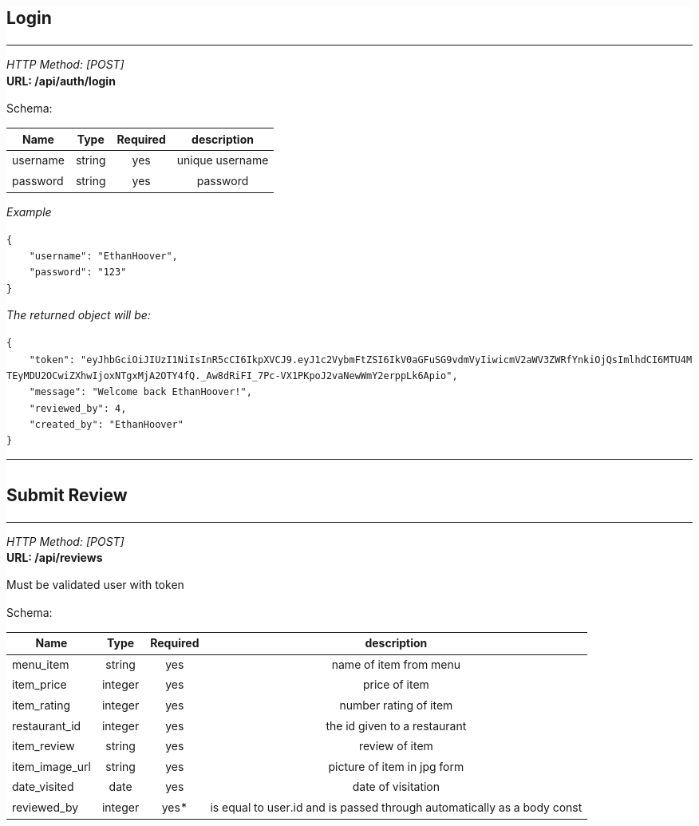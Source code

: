 ## Login
----

_HTTP Method: [POST]_  
__URL: /api/auth/login__

Schema:

| Name | Type  | Required | description |
|------|:-----:|:---------:|:-----:|
|username | string | yes | unique username|
|password | string  | yes | password |

_Example_

```
{
	"username": "EthanHoover",
	"password": "123"
}
```

_The returned object will be:_

```
{
    "token": "eyJhbGciOiJIUzI1NiIsInR5cCI6IkpXVCJ9.eyJ1c2VybmFtZSI6IkV0aGFuSG9vdmVyIiwicmV2aWV3ZWRfYnkiOjQsImlhdCI6MTU4MTEyMDU2OCwiZXhwIjoxNTgxMjA2OTY4fQ._Aw8dRiFI_7Pc-VX1PKpoJ2vaNewWmY2erppLk6Apio",
    "message": "Welcome back EthanHoover!",
    "reviewed_by": 4,
    "created_by": "EthanHoover"
}
```

---
## Submit Review
------
_HTTP Method: [POST]_  
__URL: /api/reviews__

Must be validated user with token

Schema:

| Name | Type  | Required | description |
|------|:-----:|:---------:|:-----:|
|menu_item| string | yes | name of item from menu|
|item_price | integer | yes | price of item|
|item_rating | integer | yes | number rating of item |
| restaurant_id | integer | yes | the id given to a restaurant |
|item_review | string | yes | review of item|
|item_image_url| string  | yes | picture of item in jpg form |
|date_visited | date  | yes | date of visitation |
|reviewed_by | integer | yes* | is equal to user.id and is passed through automatically as a body const |
